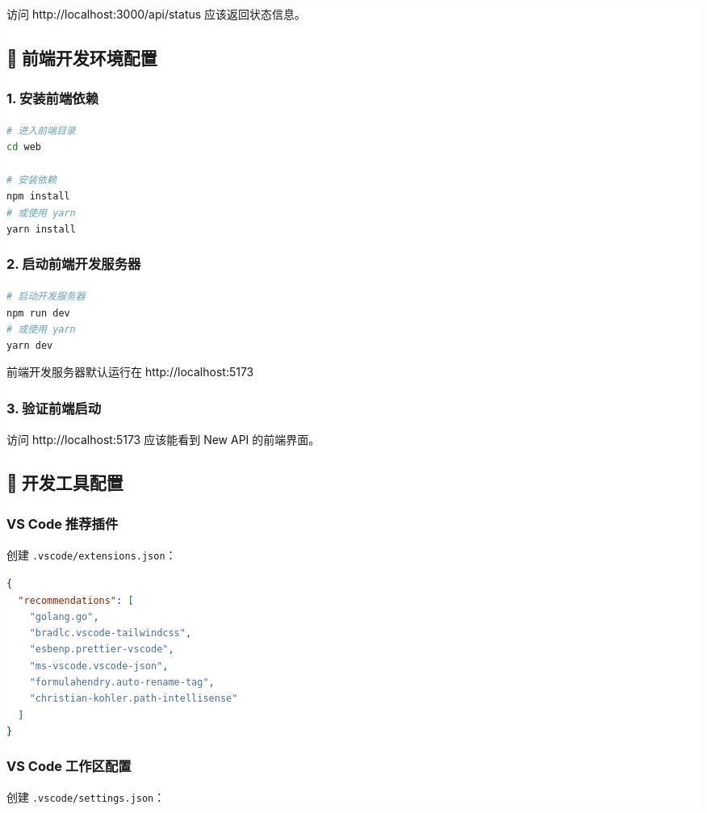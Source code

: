 访问 http://localhost:3000/api/status 应该返回状态信息。

## 🎨 前端开发环境配置

### 1. 安装前端依赖

```bash
# 进入前端目录
cd web

# 安装依赖
npm install
# 或使用 yarn
yarn install
```

### 2. 启动前端开发服务器

```bash
# 启动开发服务器
npm run dev
# 或使用 yarn
yarn dev
```

前端开发服务器默认运行在 http://localhost:5173

### 3. 验证前端启动

访问 http://localhost:5173 应该能看到 New API 的前端界面。

## 🔧 开发工具配置

### VS Code 推荐插件

创建 `.vscode/extensions.json`：

```json
{
  "recommendations": [
    "golang.go",
    "bradlc.vscode-tailwindcss",
    "esbenp.prettier-vscode",
    "ms-vscode.vscode-json",
    "formulahendry.auto-rename-tag",
    "christian-kohler.path-intellisense"
  ]
}
```

### VS Code 工作区配置

创建 `.vscode/settings.json`：
